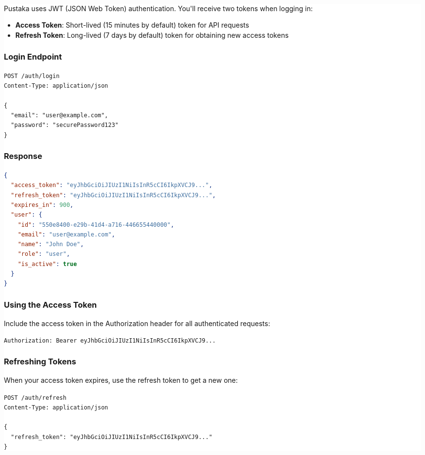 Pustaka uses JWT (JSON Web Token) authentication. You'll receive two tokens when logging in:

- **Access Token**: Short-lived (15 minutes by default) token for API requests
- **Refresh Token**: Long-lived (7 days by default) token for obtaining new access tokens

### Login Endpoint

```http
POST /auth/login
Content-Type: application/json

{
  "email": "user@example.com",
  "password": "securePassword123"
}
```

### Response

```json
{
  "access_token": "eyJhbGciOiJIUzI1NiIsInR5cCI6IkpXVCJ9...",
  "refresh_token": "eyJhbGciOiJIUzI1NiIsInR5cCI6IkpXVCJ9...",
  "expires_in": 900,
  "user": {
    "id": "550e8400-e29b-41d4-a716-446655440000",
    "email": "user@example.com",
    "name": "John Doe",
    "role": "user",
    "is_active": true
  }
}
```

### Using the Access Token

Include the access token in the Authorization header for all authenticated requests:

```http
Authorization: Bearer eyJhbGciOiJIUzI1NiIsInR5cCI6IkpXVCJ9...
```

### Refreshing Tokens

When your access token expires, use the refresh token to get a new one:

```http
POST /auth/refresh
Content-Type: application/json

{
  "refresh_token": "eyJhbGciOiJIUzI1NiIsInR5cCI6IkpXVCJ9..."
}
```
